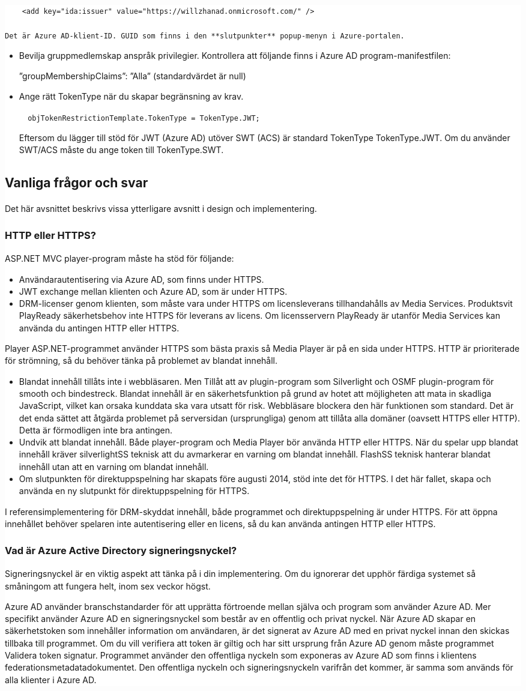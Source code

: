         <add key="ida:issuer" value="https://willzhanad.onmicrosoft.com/" />

    Det är Azure AD-klient-ID. GUID som finns i den **slutpunkter** popup-menyn i Azure-portalen.

* Bevilja gruppmedlemskap anspråk privilegier. Kontrollera att följande finns i Azure AD program-manifestfilen: 

    ”groupMembershipClaims”: ”Alla” (standardvärdet är null)

* Ange rätt TokenType när du skapar begränsning av krav.

        objTokenRestrictionTemplate.TokenType = TokenType.JWT;

    Eftersom du lägger till stöd för JWT (Azure AD) utöver SWT (ACS) är standard TokenType TokenType.JWT. Om du använder SWT/ACS måste du ange token till TokenType.SWT.

## <a name="faqs"></a>Vanliga frågor och svar

Det här avsnittet beskrivs vissa ytterligare avsnitt i design och implementering.

### <a name="http-or-https"></a>HTTP eller HTTPS?
ASP.NET MVC player-program måste ha stöd för följande:

* Användarautentisering via Azure AD, som finns under HTTPS.
* JWT exchange mellan klienten och Azure AD, som är under HTTPS.
* DRM-licenser genom klienten, som måste vara under HTTPS om licensleverans tillhandahålls av Media Services. Produktsvit PlayReady säkerhetsbehov inte HTTPS för leverans av licens. Om licensservern PlayReady är utanför Media Services kan använda du antingen HTTP eller HTTPS.

Player ASP.NET-programmet använder HTTPS som bästa praxis så Media Player är på en sida under HTTPS. HTTP är prioriterade för strömning, så du behöver tänka på problemet av blandat innehåll.

* Blandat innehåll tillåts inte i webbläsaren. Men Tillåt att av plugin-program som Silverlight och OSMF plugin-program för smooth och bindestreck. Blandat innehåll är en säkerhetsfunktion på grund av hotet att möjligheten att mata in skadliga JavaScript, vilket kan orsaka kunddata ska vara utsatt för risk. Webbläsare blockera den här funktionen som standard. Det är det enda sättet att åtgärda problemet på serversidan (ursprungliga) genom att tillåta alla domäner (oavsett HTTPS eller HTTP). Detta är förmodligen inte bra antingen.
* Undvik att blandat innehåll. Både player-program och Media Player bör använda HTTP eller HTTPS. När du spelar upp blandat innehåll kräver silverlightSS teknisk att du avmarkerar en varning om blandat innehåll. FlashSS teknisk hanterar blandat innehåll utan att en varning om blandat innehåll.
* Om slutpunkten för direktuppspelning har skapats före augusti 2014, stöd inte det för HTTPS. I det här fallet, skapa och använda en ny slutpunkt för direktuppspelning för HTTPS.

I referensimplementering för DRM-skyddat innehåll, både programmet och direktuppspelning är under HTTPS. För att öppna innehållet behöver spelaren inte autentisering eller en licens, så du kan använda antingen HTTP eller HTTPS.

### <a name="what-is-azure-active-directory-signing-key-rollover"></a>Vad är Azure Active Directory signeringsnyckel?
Signeringsnyckel är en viktig aspekt att tänka på i din implementering. Om du ignorerar det upphör färdiga systemet så småningom att fungera helt, inom sex veckor högst.

Azure AD använder branschstandarder för att upprätta förtroende mellan själva och program som använder Azure AD. Mer specifikt använder Azure AD en signeringsnyckel som består av en offentlig och privat nyckel. När Azure AD skapar en säkerhetstoken som innehåller information om användaren, är det signerat av Azure AD med en privat nyckel innan den skickas tillbaka till programmet. Om du vill verifiera att token är giltig och har sitt ursprung från Azure AD genom måste programmet Validera token signatur. Programmet använder den offentliga nyckeln som exponeras av Azure AD som finns i klientens federationsmetadatadokumentet. Den offentliga nyckeln och signeringsnyckeln varifrån det kommer, är samma som används för alla klienter i Azure AD.

